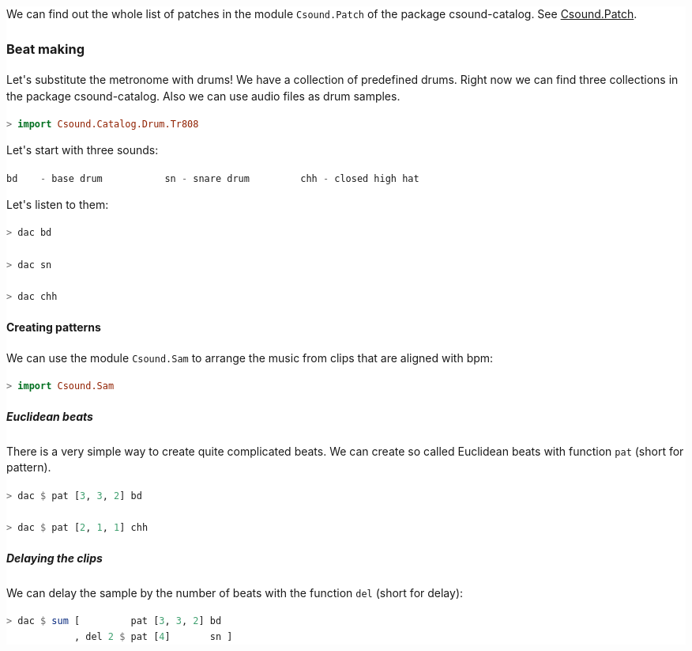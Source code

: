 We can find out the whole list of patches  in the module `Csound.Patch` of the
package csound-catalog. See [Csound.Patch](https://hackage.haskell.org/package/csound-catalog-0.5.0/docs/Csound-Patch.html).

### Beat making

Let's substitute the metronome with drums! We have a collection of predefined drums. 
Right now we can find three collections in the package csound-catalog. Also we can use audio
files as drum samples.

~~~haskell
> import Csound.Catalog.Drum.Tr808
~~~

Let's start with three sounds:

~~~haskell
bd    - base drum           sn - snare drum         chh - closed high hat
~~~

Let's listen to them:

~~~haskell
> dac bd

> dac sn

> dac chh
~~~


#### Creating patterns

We can use the module `Csound.Sam` to arrange the music from clips that are
aligned with bpm:

~~~haskell
> import Csound.Sam
~~~

##### Euclidean beats

There is a very simple way to create quite complicated beats. 
We can create so called Euclidean beats with function `pat` (short for pattern). 

~~~haskell
> dac $ pat [3, 3, 2] bd

> dac $ pat [2, 1, 1] chh
~~~

##### Delaying the clips

We can delay the sample by the number of beats with the function `del` (short for delay):

~~~haskell
> dac $ sum [         pat [3, 3, 2] bd
            , del 2 $ pat [4]       sn ]
~~~
